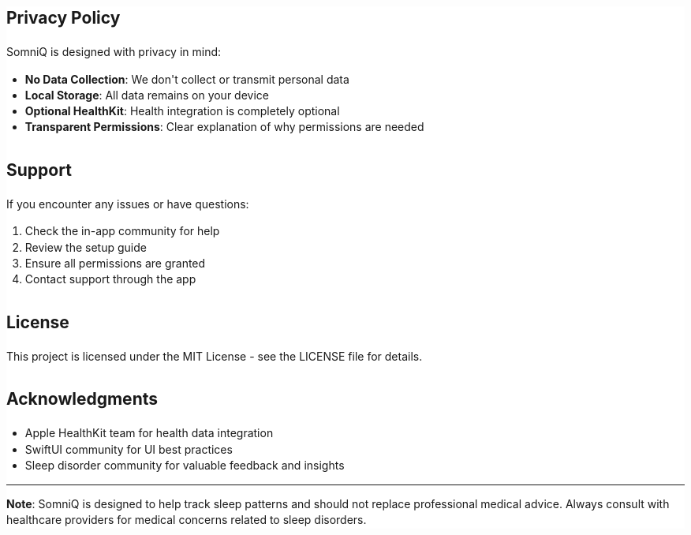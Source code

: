 ## Privacy Policy

SomniQ is designed with privacy in mind:

- **No Data Collection**: We don't collect or transmit personal data
- **Local Storage**: All data remains on your device
- **Optional HealthKit**: Health integration is completely optional
- **Transparent Permissions**: Clear explanation of why permissions are needed

## Support

If you encounter any issues or have questions:

1. Check the in-app community for help
2. Review the setup guide
3. Ensure all permissions are granted
4. Contact support through the app

## License

This project is licensed under the MIT License - see the LICENSE file for details.

## Acknowledgments

- Apple HealthKit team for health data integration
- SwiftUI community for UI best practices
- Sleep disorder community for valuable feedback and insights

---

**Note**: SomniQ is designed to help track sleep patterns and should not replace professional medical advice. Always consult with healthcare providers for medical concerns related to sleep disorders. 